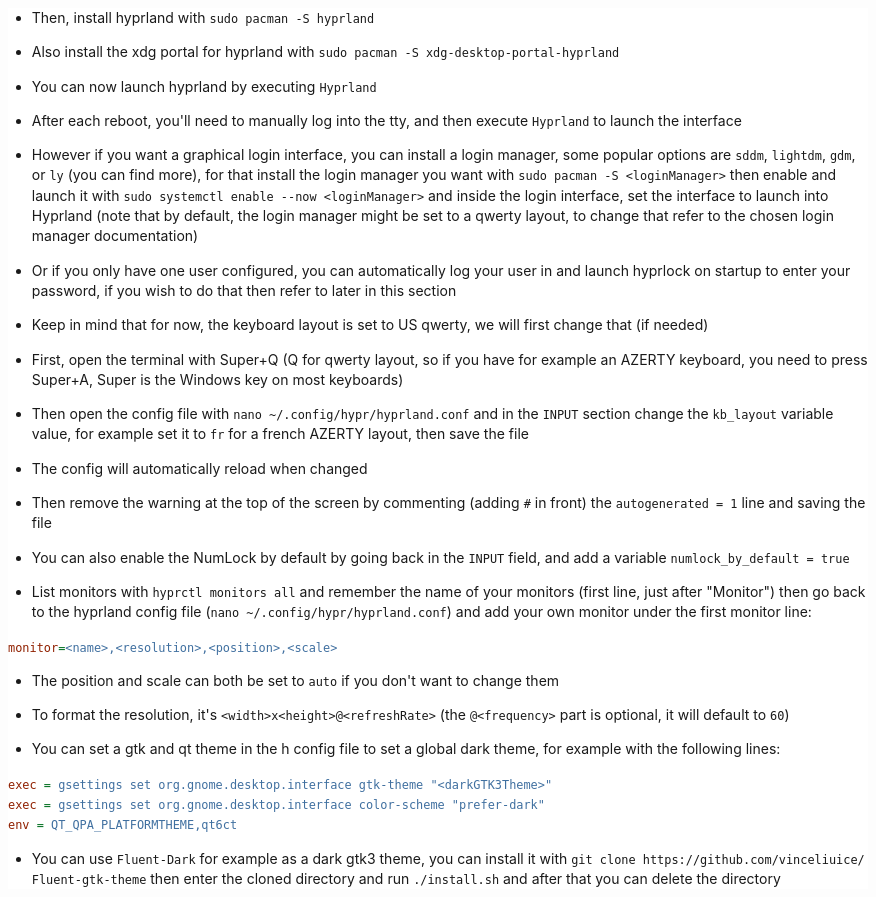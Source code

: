 - Then, install hyprland with `sudo pacman -S hyprland`

- Also install the xdg portal for hyprland with `sudo pacman -S xdg-desktop-portal-hyprland`

- You can now launch hyprland by executing `Hyprland`

- After each reboot, you'll need to manually log into the tty, and then execute `Hyprland` to launch the interface

- However if you want a graphical login interface, you can install a login manager, some popular options are `sddm`, `lightdm`, `gdm`, or `ly` (you can find more), for that install the login manager you want with `sudo pacman -S <loginManager>` then enable and launch it with `sudo systemctl enable --now <loginManager>` and inside the login interface, set the interface to launch into Hyprland (note that by default, the login manager might be set to a qwerty layout, to change that refer to the chosen login manager documentation)

- Or if you only have one user configured, you can automatically log your user in and launch hyprlock on startup to enter your password, if you wish to do that then refer to later in this section

- Keep in mind that for now, the keyboard layout is set to US qwerty, we will first change that (if needed)

- First, open the terminal with Super+Q (Q for qwerty layout, so if you have for example an AZERTY keyboard, you need to press Super+A, Super is the Windows key on most keyboards)

- Then open the config file with `nano ~/.config/hypr/hyprland.conf` and in the `INPUT` section change the `kb_layout` variable value, for example set it to `fr` for a french AZERTY layout, then save the file

- The config will automatically reload when changed

- Then remove the warning at the top of the screen by commenting (adding `#` in front) the `autogenerated = 1` line and saving the file

- You can also enable the NumLock by default by going back in the `INPUT` field, and add a variable `numlock_by_default = true`

- List monitors with `hyprctl monitors all` and remember the name of your monitors (first line, just after "Monitor") then go back to the hyprland config file (`nano ~/.config/hypr/hyprland.conf`) and add your own monitor under the first monitor line:

```ini
monitor=<name>,<resolution>,<position>,<scale>
```

- The position and scale can both be set to `auto` if you don't want to change them

- To format the resolution, it's `<width>x<height>@<refreshRate>` (the `@<frequency>` part is optional, it will default to `60`)

- You can set a gtk and qt theme in the h config file to set a global dark theme, for example with the following lines:

```ini
exec = gsettings set org.gnome.desktop.interface gtk-theme "<darkGTK3Theme>"
exec = gsettings set org.gnome.desktop.interface color-scheme "prefer-dark"
env = QT_QPA_PLATFORMTHEME,qt6ct
```

- You can use `Fluent-Dark` for example as a dark gtk3 theme, you can install it with `git clone https://github.com/vinceliuice/Fluent-gtk-theme` then enter the cloned directory and run `./install.sh` and after that you can delete the directory
